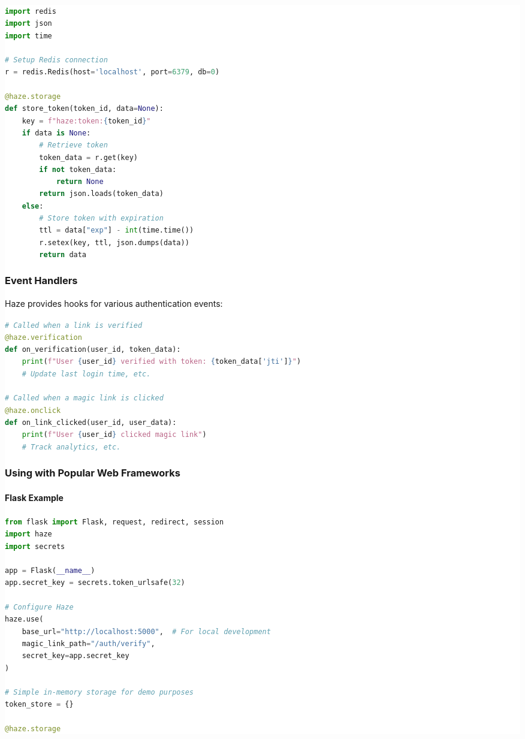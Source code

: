 ```python
import redis
import json
import time

# Setup Redis connection
r = redis.Redis(host='localhost', port=6379, db=0)

@haze.storage
def store_token(token_id, data=None):
    key = f"haze:token:{token_id}"
    if data is None:
        # Retrieve token
        token_data = r.get(key)
        if not token_data:
            return None
        return json.loads(token_data)
    else:
        # Store token with expiration
        ttl = data["exp"] - int(time.time())
        r.setex(key, ttl, json.dumps(data))
        return data
```

### Event Handlers

Haze provides hooks for various authentication events:

```python
# Called when a link is verified
@haze.verification
def on_verification(user_id, token_data):
    print(f"User {user_id} verified with token: {token_data['jti']}")
    # Update last login time, etc.

# Called when a magic link is clicked
@haze.onclick
def on_link_clicked(user_id, user_data):
    print(f"User {user_id} clicked magic link")
    # Track analytics, etc.
```

### Using with Popular Web Frameworks

#### Flask Example

```python
from flask import Flask, request, redirect, session
import haze
import secrets

app = Flask(__name__)
app.secret_key = secrets.token_urlsafe(32)

# Configure Haze
haze.use(
    base_url="http://localhost:5000",  # For local development
    magic_link_path="/auth/verify",
    secret_key=app.secret_key
)

# Simple in-memory storage for demo purposes
token_store = {}

@haze.storage
```